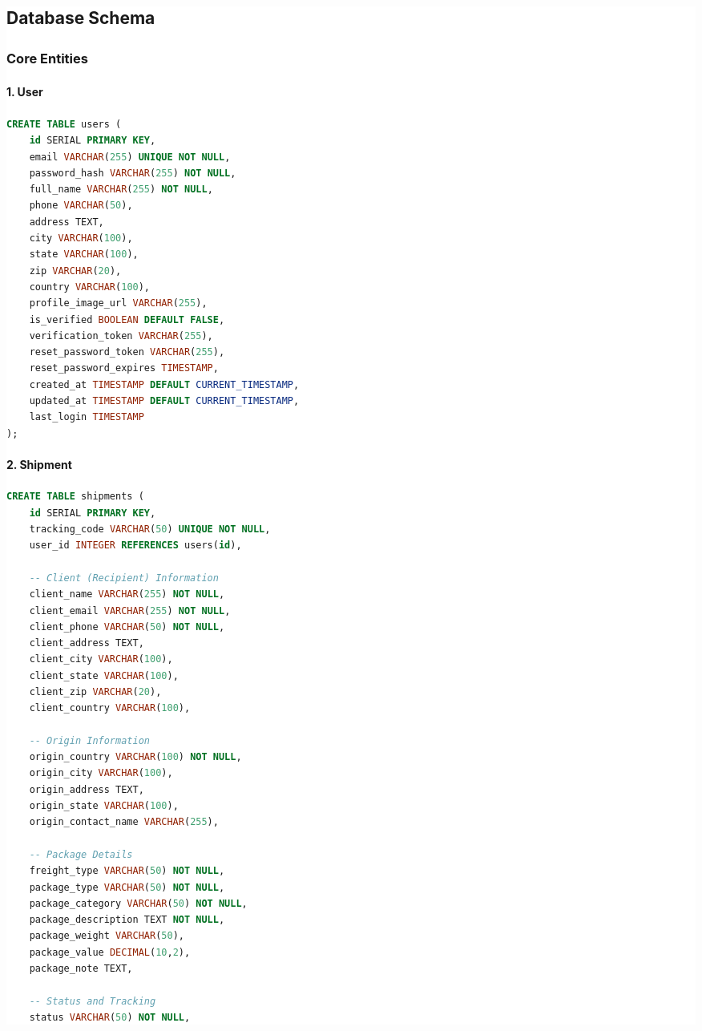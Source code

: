 ## Database Schema

### Core Entities

#### 1. User
```sql
CREATE TABLE users (
    id SERIAL PRIMARY KEY,
    email VARCHAR(255) UNIQUE NOT NULL,
    password_hash VARCHAR(255) NOT NULL,
    full_name VARCHAR(255) NOT NULL,
    phone VARCHAR(50),
    address TEXT,
    city VARCHAR(100),
    state VARCHAR(100),
    zip VARCHAR(20),
    country VARCHAR(100),
    profile_image_url VARCHAR(255),
    is_verified BOOLEAN DEFAULT FALSE,
    verification_token VARCHAR(255),
    reset_password_token VARCHAR(255),
    reset_password_expires TIMESTAMP,
    created_at TIMESTAMP DEFAULT CURRENT_TIMESTAMP,
    updated_at TIMESTAMP DEFAULT CURRENT_TIMESTAMP,
    last_login TIMESTAMP
);
```

#### 2. Shipment
```sql
CREATE TABLE shipments (
    id SERIAL PRIMARY KEY,
    tracking_code VARCHAR(50) UNIQUE NOT NULL,
    user_id INTEGER REFERENCES users(id),
    
    -- Client (Recipient) Information
    client_name VARCHAR(255) NOT NULL,
    client_email VARCHAR(255) NOT NULL,
    client_phone VARCHAR(50) NOT NULL,
    client_address TEXT,
    client_city VARCHAR(100),
    client_state VARCHAR(100),
    client_zip VARCHAR(20),
    client_country VARCHAR(100),
    
    -- Origin Information
    origin_country VARCHAR(100) NOT NULL,
    origin_city VARCHAR(100),
    origin_address TEXT,
    origin_state VARCHAR(100),
    origin_contact_name VARCHAR(255),
    
    -- Package Details
    freight_type VARCHAR(50) NOT NULL,
    package_type VARCHAR(50) NOT NULL,
    package_category VARCHAR(50) NOT NULL,
    package_description TEXT NOT NULL,
    package_weight VARCHAR(50),
    package_value DECIMAL(10,2),
    package_note TEXT,
    
    -- Status and Tracking
    status VARCHAR(50) NOT NULL,
```